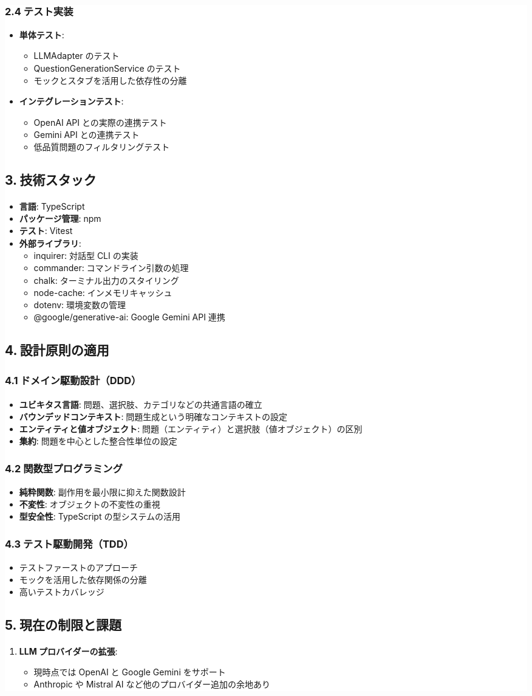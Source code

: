 ### 2.4 テスト実装

- **単体テスト**:

  - LLMAdapter のテスト
  - QuestionGenerationService のテスト
  - モックとスタブを活用した依存性の分離

- **インテグレーションテスト**:
  - OpenAI API との実際の連携テスト
  - Gemini API との連携テスト
  - 低品質問題のフィルタリングテスト

## 3. 技術スタック

- **言語**: TypeScript
- **パッケージ管理**: npm
- **テスト**: Vitest
- **外部ライブラリ**:
  - inquirer: 対話型 CLI の実装
  - commander: コマンドライン引数の処理
  - chalk: ターミナル出力のスタイリング
  - node-cache: インメモリキャッシュ
  - dotenv: 環境変数の管理
  - @google/generative-ai: Google Gemini API 連携

## 4. 設計原則の適用

### 4.1 ドメイン駆動設計（DDD）

- **ユビキタス言語**: 問題、選択肢、カテゴリなどの共通言語の確立
- **バウンデッドコンテキスト**: 問題生成という明確なコンテキストの設定
- **エンティティと値オブジェクト**: 問題（エンティティ）と選択肢（値オブジェクト）の区別
- **集約**: 問題を中心とした整合性単位の設定

### 4.2 関数型プログラミング

- **純粋関数**: 副作用を最小限に抑えた関数設計
- **不変性**: オブジェクトの不変性の重視
- **型安全性**: TypeScript の型システムの活用

### 4.3 テスト駆動開発（TDD）

- テストファーストのアプローチ
- モックを活用した依存関係の分離
- 高いテストカバレッジ

## 5. 現在の制限と課題

1. **LLM プロバイダーの拡張**:

   - 現時点では OpenAI と Google Gemini をサポート
   - Anthropic や Mistral AI など他のプロバイダー追加の余地あり
